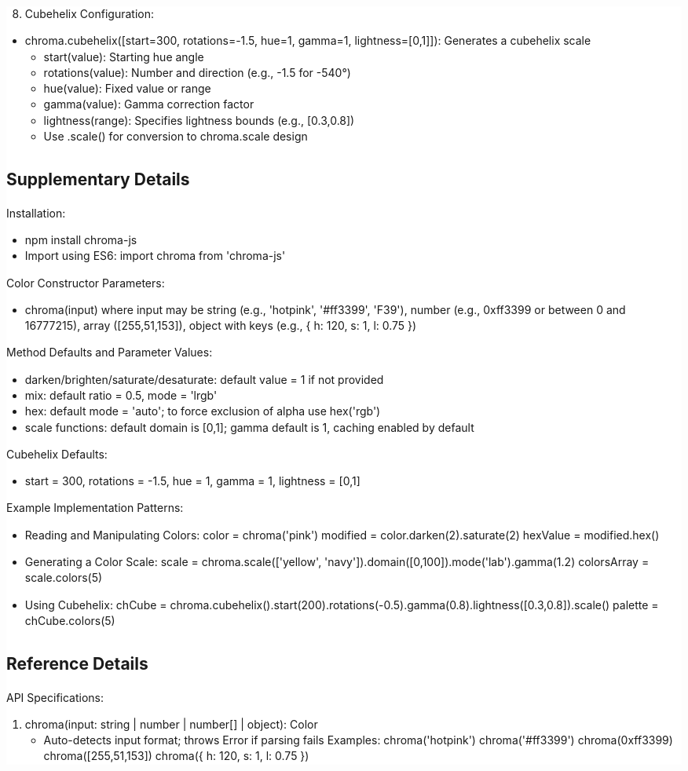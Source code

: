 8. Cubehelix Configuration:
- chroma.cubehelix([start=300, rotations=-1.5, hue=1, gamma=1, lightness=[0,1]]): Generates a cubehelix scale
  - start(value): Starting hue angle
  - rotations(value): Number and direction (e.g., -1.5 for -540°)
  - hue(value): Fixed value or range
  - gamma(value): Gamma correction factor
  - lightness(range): Specifies lightness bounds (e.g., [0.3,0.8])
  - Use .scale() for conversion to chroma.scale design


## Supplementary Details
Installation:
- npm install chroma-js
- Import using ES6: import chroma from 'chroma-js'

Color Constructor Parameters:
- chroma(input) where input may be string (e.g., 'hotpink', '#ff3399', 'F39'), number (e.g., 0xff3399 or between 0 and 16777215), array ([255,51,153]), object with keys (e.g., { h: 120, s: 1, l: 0.75 })

Method Defaults and Parameter Values:
- darken/brighten/saturate/desaturate: default value = 1 if not provided
- mix: default ratio = 0.5, mode = 'lrgb'
- hex: default mode = 'auto'; to force exclusion of alpha use hex('rgb')
- scale functions: default domain is [0,1]; gamma default is 1, caching enabled by default

Cubehelix Defaults:
- start = 300, rotations = -1.5, hue = 1, gamma = 1, lightness = [0,1]

Example Implementation Patterns:
- Reading and Manipulating Colors:
  color = chroma('pink')
  modified = color.darken(2).saturate(2)
  hexValue = modified.hex()

- Generating a Color Scale:
  scale = chroma.scale(['yellow', 'navy']).domain([0,100]).mode('lab').gamma(1.2)
  colorsArray = scale.colors(5)

- Using Cubehelix:
  chCube = chroma.cubehelix().start(200).rotations(-0.5).gamma(0.8).lightness([0.3,0.8]).scale()
  palette = chCube.colors(5)


## Reference Details
API Specifications:
1. chroma(input: string | number | number[] | object): Color
   - Auto-detects input format; throws Error if parsing fails
   Examples:
      chroma('hotpink')
      chroma('#ff3399')
      chroma(0xff3399)
      chroma([255,51,153])
      chroma({ h: 120, s: 1, l: 0.75 })
